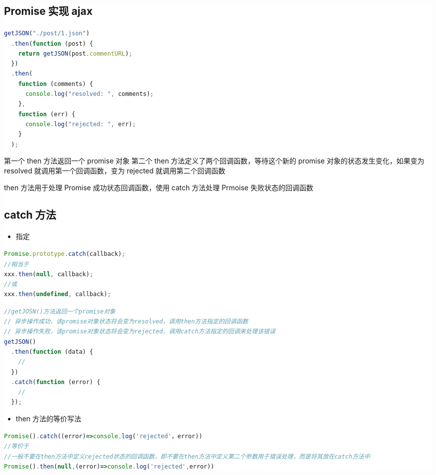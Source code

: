 ## Promise 实现 ajax

```js
getJSON("./post/1.json")
  .then(function (post) {
    return getJSON(post.commentURL);
  })
  .then(
    function (comments) {
      console.log("resolved: ", comments);
    },
    function (err) {
      console.log("rejected: ", err);
    }
  );
```

第一个 then 方法返回一个 promise 对象
第二个 then 方法定义了两个回调函数，等待这个新的 promise 对象的状态发生变化，如果变为 resolved 就调用第一个回调函数，变为 rejected 就调用第二个回调函数

then 方法用于处理 Promise 成功状态回调函数，使用 catch 方法处理 Prmoise 失败状态的回调函数

## catch 方法

- 指定

```js
Promise.prototype.catch(callback);
//相当于
xxx.then(null, callback);
//或
xxx.then(undefined, callback);
```

```js
//getJOSN()方法返回一个promise对象
// 异步操作成功，该promise对象状态将会变为resolved，调用then方法指定的回调函数
// 异步操作失败，该promise对象状态将会变为rejected，调用catch方法指定的回调来处理该错误
getJSON()
  .then(function (data) {
    //
  })
  .catch(function (error) {
    //
  });
```

- then 方法的等价写法

```js
Promise().catch((error)=>console.log('rejected'，error))
//等价于
//一般不要在then方法中定义rejected状态的回调函数，即不要在then方法中定义第二个参数用于错误处理，而是将其放在catch方法中
Promise().then(null,(error)=>console.log('rejected',error))
```
